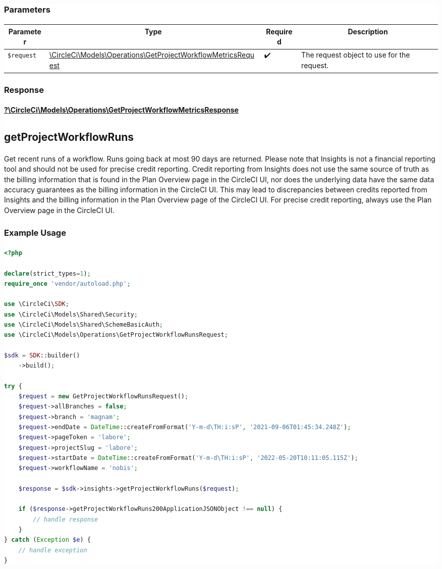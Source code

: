 ### Parameters

| Parameter                                                                                                                   | Type                                                                                                                        | Required                                                                                                                    | Description                                                                                                                 |
| --------------------------------------------------------------------------------------------------------------------------- | --------------------------------------------------------------------------------------------------------------------------- | --------------------------------------------------------------------------------------------------------------------------- | --------------------------------------------------------------------------------------------------------------------------- |
| `$request`                                                                                                                  | [\CircleCi\Models\Operations\GetProjectWorkflowMetricsRequest](../../models/operations/GetProjectWorkflowMetricsRequest.md) | :heavy_check_mark:                                                                                                          | The request object to use for the request.                                                                                  |


### Response

**[?\CircleCi\Models\Operations\GetProjectWorkflowMetricsResponse](../../models/operations/GetProjectWorkflowMetricsResponse.md)**


## getProjectWorkflowRuns

Get recent runs of a workflow. Runs going back at most 90 days are returned. Please note that Insights is not a financial reporting tool and should not be used for precise credit reporting.  Credit reporting from Insights does not use the same source of truth as the billing information that is found in the Plan Overview page in the CircleCI UI, nor does the underlying data have the same data accuracy guarantees as the billing information in the CircleCI UI.  This may lead to discrepancies between credits reported from Insights and the billing information in the Plan Overview page of the CircleCI UI.  For precise credit reporting, always use the Plan Overview page in the CircleCI UI.

### Example Usage

```php
<?php

declare(strict_types=1);
require_once 'vendor/autoload.php';

use \CircleCi\SDK;
use \CircleCi\Models\Shared\Security;
use \CircleCi\Models\Shared\SchemeBasicAuth;
use \CircleCi\Models\Operations\GetProjectWorkflowRunsRequest;

$sdk = SDK::builder()
    ->build();

try {
    $request = new GetProjectWorkflowRunsRequest();
    $request->allBranches = false;
    $request->branch = 'magnam';
    $request->endDate = DateTime::createFromFormat('Y-m-d\TH:i:sP', '2021-09-06T01:45:34.248Z');
    $request->pageToken = 'labore';
    $request->projectSlug = 'labore';
    $request->startDate = DateTime::createFromFormat('Y-m-d\TH:i:sP', '2022-05-20T10:11:05.115Z');
    $request->workflowName = 'nobis';

    $response = $sdk->insights->getProjectWorkflowRuns($request);

    if ($response->getProjectWorkflowRuns200ApplicationJSONObject !== null) {
        // handle response
    }
} catch (Exception $e) {
    // handle exception
}
```

